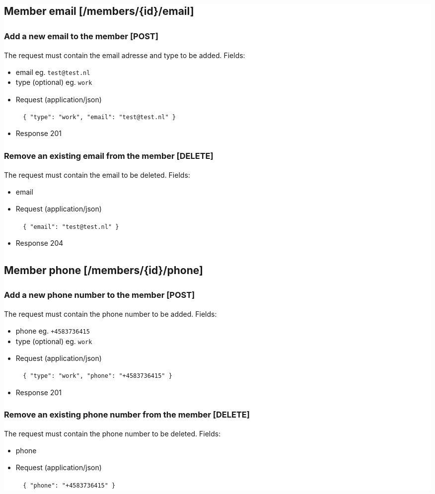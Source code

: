 

## Member email [/members/{id}/email]

### Add a new email to the member [POST]
The request must contain the email adresse and type to be added.
Fields:

- email eg. `test@test.nl`
- type (optional) eg. `work`

+ Request (application/json)

        { "type": "work", "email": "test@test.nl" }

+ Response 201

### Remove an existing email from the member [DELETE]
The request must contain the email to be deleted.
Fields:

- email

+ Request (application/json)

        { "email": "test@test.nl" }

+ Response 204



## Member phone [/members/{id}/phone]

### Add a new phone number to the member [POST]
The request must contain the phone number to be added.
Fields:

- phone eg. `+4583736415`
- type (optional) eg. `work`

+ Request (application/json)

        { "type": "work", "phone": "+4583736415" }

+ Response 201

### Remove an existing phone number from the member [DELETE]
The request must contain the phone number to be deleted.
Fields:

- phone

+ Request (application/json)

        { "phone": "+4583736415" }
